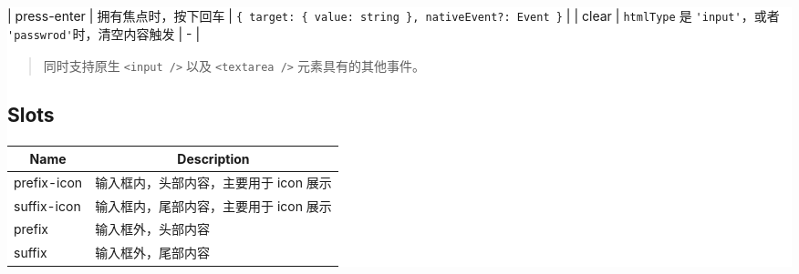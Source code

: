 | press-enter | 拥有焦点时，按下回车                                       | `{ target: { value: string }, nativeEvent?: Event }` |
| clear       | `htmlType` 是 `'input'`，或者 `'passwrod'`时，清空内容触发 | -                                                    |

> 同时支持原生 `<input />` 以及 `<textarea />` 元素具有的其他事件。

## Slots

| Name        | Description                            |
| ----------- | -------------------------------------- |
| prefix-icon | 输入框内，头部内容，主要用于 icon 展示 |
| suffix-icon | 输入框内，尾部内容，主要用于 icon 展示 |
| prefix      | 输入框外，头部内容                     |
| suffix      | 输入框外，尾部内容                     |
